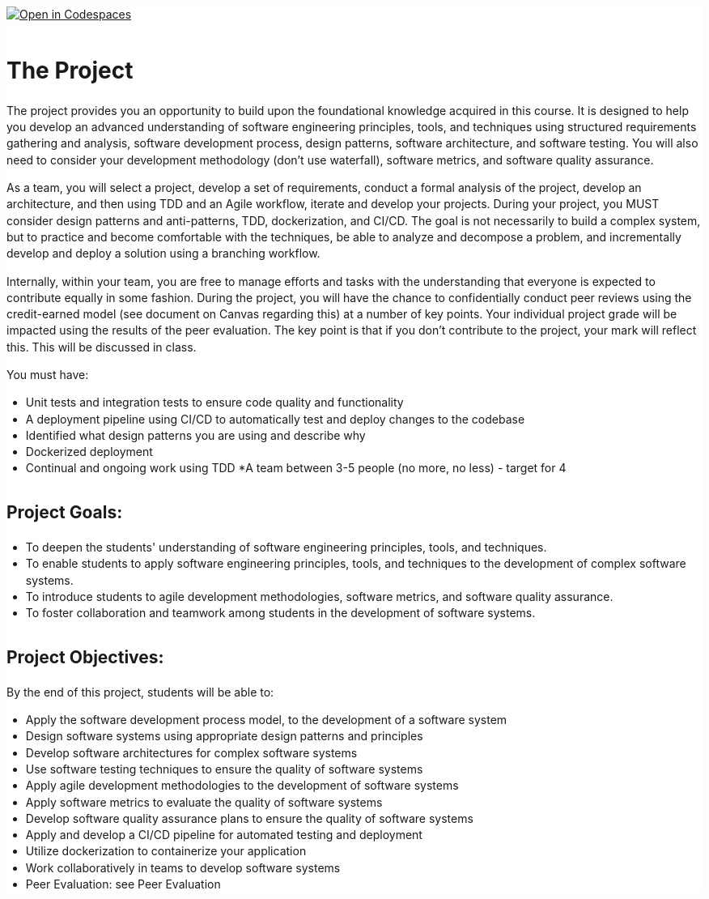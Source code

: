 [![Open in Codespaces](https://classroom.github.com/assets/launch-codespace-f4981d0f882b2a3f0472912d15f9806d57e124e0fc890972558857b51b24a6f9.svg)](https://classroom.github.com/open-in-codespaces?assignment_repo_id=10456138)
# The Project

The project provides you an opportunity to build upon the foundational knowledge acquired in this course. It is designed to help you develop an advanced understanding of software engineering principles, tools, and techniques using structured requirements gathering and analysis, software development process, design patterns, software architecture, and software testing.  You will also need to consider your development methodology (don’t use waterfall), software metrics, and software quality assurance.

As a team, you will select a project, develop a set of requirements, conduct a formal analysis of the project, develop an architecture, and then using TDD and an Agile workflow, iterate and develop your projects.  During your project, you MUST consider design patterns and anti-patterns, TDD, dockerization, and CI/CD.  The goal is not necessarily to build a complex system, but to practice and become comfortable with the techniques, be able to analyze and decompose a problem, and incrementally develop and deploy a solution using a branching workflow.

Internally, within your team, you are free to manage efforts and tasks with the understanding that everyone is expected to contribute equally in some fashion.  During the project, you will have the chance to confidentially conduct peer reviews using the credit-earned model (see document on Canvas regarding this) at a number of key points.   Your individual project grade will be impacted using the results of the peer evaluation.   The key point is that if you don’t contribute to the project, your mark will reflect this.  This will be discussed in class.

You must have:

* Unit tests and integration tests to ensure code quality and functionality
* A deployment pipeline using CI/CD to automatically test and deploy changes to the codebase
* Identified what design patterns you are using and describe why
* Dockerized deployment
* Continual and ongoing work using TDD 
*A team between 3-5 people (no more, no less) - target for 4

## Project Goals:

* To deepen the students' understanding of software engineering principles, tools, and techniques.
* To enable students to apply software engineering principles, tools, and techniques to the development of complex software systems.
* To introduce students to agile development methodologies, software metrics, and software quality assurance.
* To foster collaboration and teamwork among students in the development of software systems.

## Project Objectives:

By the end of this project, students will be able to:

* Apply the software development process model, to the development of a software system
* Design software systems using appropriate design patterns and principles
* Develop software architectures for complex software systems
* Use software testing techniques to ensure the quality of software systems
* Apply agile development methodologies to the development of software systems
* Apply software metrics to evaluate the quality of software systems
* Develop software quality assurance plans to ensure the quality of software systems
* Apply and develop a CI/CD pipeline for automated testing and deployment
* Utilize dockerization to containerize your application
* Work collaboratively in teams to develop software systems
* Peer Evaluation: see Peer Evaluation
